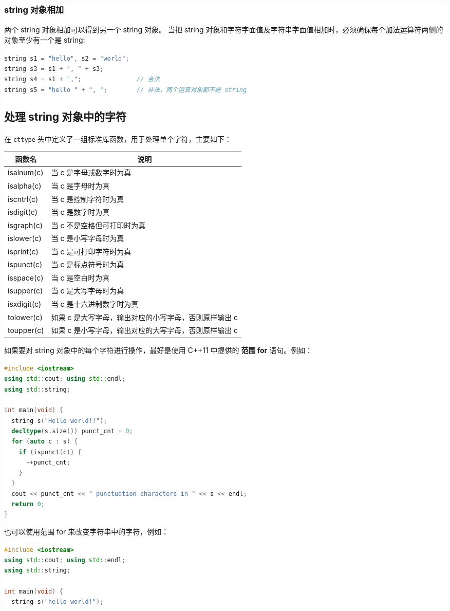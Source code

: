 ### string 对象相加
两个 string 对象相加可以得到另一个 string 对象。
当把 string 对象和字符字面值及字符串字面值相加时，必须确保每个加法运算符两侧的对象至少有一个是 string:
```cpp
string s1 = "hello", s2 = "world";
string s3 = s1 + ", " + s3;
string s4 = s1 + ",";               // 合法
string s5 = "hello " + ", ";        // 非法，两个运算对象都不是 string
```

## 处理 string 对象中的字符
在 `cttype` 头中定义了一组标准库函数，用于处理单个字符，主要如下：

| 函数名 | 说明 | 
| ---- | ---- | 
| isalnum(c) | 当 c 是字母或数字时为真 |
| isalpha(c) | 当 c 是字母时为真 |
| iscntrl(c) | 当 c 是控制字符时为真 |
| isdigit(c) | 当 c 是数字时为真 |
| isgraph(c) | 当 c 不是空格但可打印时为真 |
| islower(c) | 当 c 是小写字母时为真 |
| isprint(c) | 当 c 是可打印字符时为真 |
| ispunct(c) | 当 c 是标点符号时为真 |
| isspace(c) | 当 c 是空白时为真 |
| isupper(c) | 当 c 是大写字母时为真 |
| isxdigit(c) | 当 c 是十六进制数字时为真 |
| tolower(c) | 如果 c 是大写字母，输出对应的小写字母，否则原样输出 c |
| toupper(c) | 如果 c 是小写字母，输出对应的大写字母，否则原样输出 c |

如果要对 string 对象中的每个字符进行操作，最好是使用 C++11 中提供的 **范围 for** 语句。例如：
```cpp
#include <iostream>
using std::cout; using std::endl;
using std::string;

int main(void) {
  string s("Hello world!!");
  decltype(s.size()) punct_cnt = 0;
  for (auto c : s) {
    if (ispunct(c)) {
      ++punct_cnt;
    }
  }
  cout << punct_cnt << " punctuation characters in " << s << endl;
  return 0;
}
```
也可以使用范围 for 来改变字符串中的字符，例如：
```cpp
#include <iostream>
using std::cout; using std::endl;
using std::string;

int main(void) {
  string s("hello world!");
```